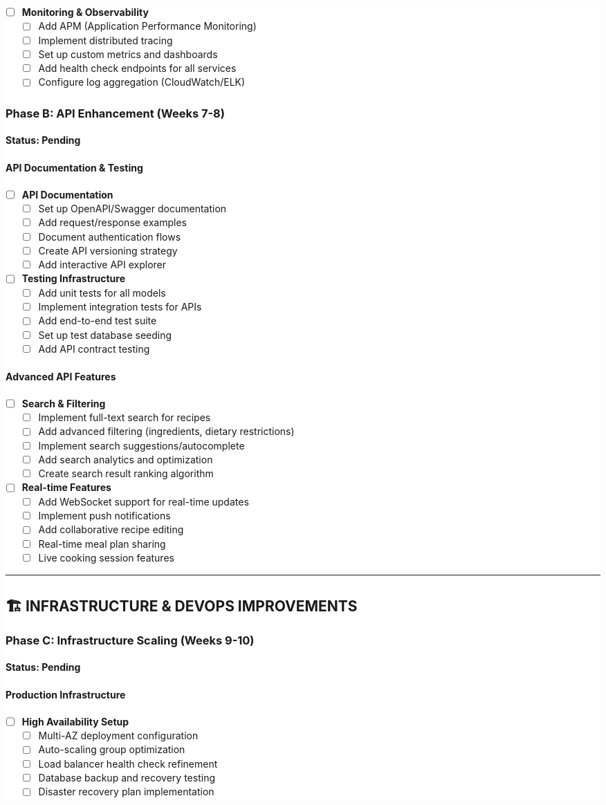 - [ ] **Monitoring & Observability**
  - [ ] Add APM (Application Performance Monitoring)
  - [ ] Implement distributed tracing
  - [ ] Set up custom metrics and dashboards
  - [ ] Add health check endpoints for all services
  - [ ] Configure log aggregation (CloudWatch/ELK)

### Phase B: API Enhancement (Weeks 7-8)
**Status: Pending**

#### API Documentation & Testing
- [ ] **API Documentation**
  - [ ] Set up OpenAPI/Swagger documentation
  - [ ] Add request/response examples
  - [ ] Document authentication flows
  - [ ] Create API versioning strategy
  - [ ] Add interactive API explorer

- [ ] **Testing Infrastructure**
  - [ ] Add unit tests for all models
  - [ ] Implement integration tests for APIs
  - [ ] Add end-to-end test suite
  - [ ] Set up test database seeding
  - [ ] Add API contract testing

#### Advanced API Features
- [ ] **Search & Filtering**
  - [ ] Implement full-text search for recipes
  - [ ] Add advanced filtering (ingredients, dietary restrictions)
  - [ ] Implement search suggestions/autocomplete
  - [ ] Add search analytics and optimization
  - [ ] Create search result ranking algorithm

- [ ] **Real-time Features**
  - [ ] Add WebSocket support for real-time updates
  - [ ] Implement push notifications
  - [ ] Add collaborative recipe editing
  - [ ] Real-time meal plan sharing
  - [ ] Live cooking session features

---

## 🏗️ INFRASTRUCTURE & DEVOPS IMPROVEMENTS

### Phase C: Infrastructure Scaling (Weeks 9-10)
**Status: Pending**

#### Production Infrastructure
- [ ] **High Availability Setup**
  - [ ] Multi-AZ deployment configuration
  - [ ] Auto-scaling group optimization
  - [ ] Load balancer health check refinement
  - [ ] Database backup and recovery testing
  - [ ] Disaster recovery plan implementation
